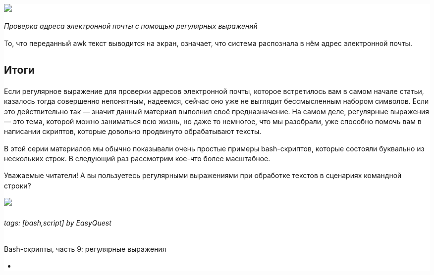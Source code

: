 ![](https://habr.com/img/image-loader.svg)

_Проверка адреса электронной почты с помощью регулярных выражений_

То, что переданный awk текст выводится на экран, означает, что система распознала в нём адрес электронной почты.

## Итоги

Если регулярное выражение для проверки адресов электронной почты, которое встретилось вам в самом начале статьи, казалось тогда совершенно непонятным, надеемся, сейчас оно уже не выглядит бессмысленным набором символов. Если это действительно так — значит данный материал выполнил своё предназначение. На самом деле, регулярные выражения — это тема, которой можно заниматься всю жизнь, но даже то немногое, что мы разобрали, уже способно помочь вам в написании скриптов, которые довольно продвинуто обрабатывают тексты.

В этой серии материалов мы обычно показывали очень простые примеры bash-скриптов, которые состояли буквально из нескольких строк. В следующий раз рассмотрим кое-что более масштабное.

Уважаемые читатели! А вы пользуетесь регулярными выражениями при обработке текстов в сценариях командной строки?

[![](https://habr.com/img/image-loader.svg)](https://ruvds.com/ru-rub/#order)

###### tags: [bash,script] by EasyQuest



Bash-скрипты, часть 9: регулярные выражения

-
